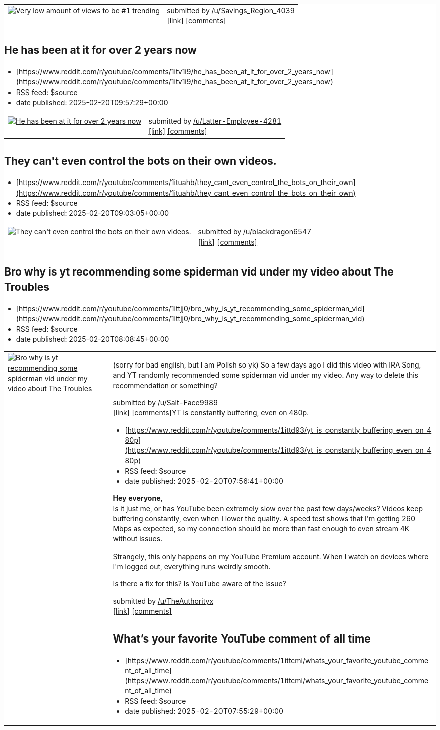 <table> <tr><td> <a href="https://www.reddit.com/r/youtube/comments/1itwdbn/very_low_amount_of_views_to_be_1_trending/"> <img src="https://preview.redd.it/59k51mdp4ake1.jpeg?width=640&amp;crop=smart&amp;auto=webp&amp;s=2420e6ba51afffb6cf1d4b64f782a11e7dd4f06c" alt="Very low amount of views to be #1 trending" title="Very low amount of views to be #1 trending" /> </a> </td><td> &#32; submitted by &#32; <a href="https://www.reddit.com/user/Savings_Region_4039"> /u/Savings_Region_4039 </a> <br/> <span><a href="https://i.redd.it/59k51mdp4ake1.jpeg">[link]</a></span> &#32; <span><a href="https://www.reddit.com/r/youtube/comments/1itwdbn/very_low_amount_of_views_to_be_1_trending/">[comments]</a></span> </td></tr></table>

## He has been at it for over 2 years now
 - [https://www.reddit.com/r/youtube/comments/1itv1i9/he_has_been_at_it_for_over_2_years_now](https://www.reddit.com/r/youtube/comments/1itv1i9/he_has_been_at_it_for_over_2_years_now)
 - RSS feed: $source
 - date published: 2025-02-20T09:57:29+00:00

<table> <tr><td> <a href="https://www.reddit.com/r/youtube/comments/1itv1i9/he_has_been_at_it_for_over_2_years_now/"> <img src="https://preview.redd.it/7ucl5vv9o9ke1.png?width=640&amp;crop=smart&amp;auto=webp&amp;s=e8ea18c352ccee321db662875bf92a5867e05adc" alt="He has been at it for over 2 years now" title="He has been at it for over 2 years now" /> </a> </td><td> &#32; submitted by &#32; <a href="https://www.reddit.com/user/Latter-Employee-4281"> /u/Latter-Employee-4281 </a> <br/> <span><a href="https://i.redd.it/7ucl5vv9o9ke1.png">[link]</a></span> &#32; <span><a href="https://www.reddit.com/r/youtube/comments/1itv1i9/he_has_been_at_it_for_over_2_years_now/">[comments]</a></span> </td></tr></table>

## They can't even control the bots on their own videos.
 - [https://www.reddit.com/r/youtube/comments/1ituahb/they_cant_even_control_the_bots_on_their_own](https://www.reddit.com/r/youtube/comments/1ituahb/they_cant_even_control_the_bots_on_their_own)
 - RSS feed: $source
 - date published: 2025-02-20T09:03:05+00:00

<table> <tr><td> <a href="https://www.reddit.com/r/youtube/comments/1ituahb/they_cant_even_control_the_bots_on_their_own/"> <img src="https://preview.redd.it/j06opg5oe9ke1.png?width=640&amp;crop=smart&amp;auto=webp&amp;s=9b95a0db0d9f17cd8025087b482bb36c2cf434c8" alt="They can't even control the bots on their own videos." title="They can't even control the bots on their own videos." /> </a> </td><td> &#32; submitted by &#32; <a href="https://www.reddit.com/user/blackdragon6547"> /u/blackdragon6547 </a> <br/> <span><a href="https://i.redd.it/j06opg5oe9ke1.png">[link]</a></span> &#32; <span><a href="https://www.reddit.com/r/youtube/comments/1ituahb/they_cant_even_control_the_bots_on_their_own/">[comments]</a></span> </td></tr></table>

## Bro why is yt recommending some spiderman vid under my video about The Troubles
 - [https://www.reddit.com/r/youtube/comments/1ittjj0/bro_why_is_yt_recommending_some_spiderman_vid](https://www.reddit.com/r/youtube/comments/1ittjj0/bro_why_is_yt_recommending_some_spiderman_vid)
 - RSS feed: $source
 - date published: 2025-02-20T08:08:45+00:00

<table> <tr><td> <a href="https://www.reddit.com/r/youtube/comments/1ittjj0/bro_why_is_yt_recommending_some_spiderman_vid/"> <img src="https://a.thumbs.redditmedia.com/N8EdZy0jIZI0GORIa30mFLWPloU481-9u65M9USKh38.jpg" alt="Bro why is yt recommending some spiderman vid under my video about The Troubles" title="Bro why is yt recommending some spiderman vid under my video about The Troubles" /> </a> </td><td> <div class="md"><p>(sorry for bad english, but I am Polish so yk) So a few days ago I did this video with IRA Song, and YT randomly recommended some spiderman vid under my video. Any way to delete this recommendation or something? </p> </div> &#32; submitted by &#32; <a href="https://www.reddit.com/user/Salt-Face9989"> /u/Salt-Face9989 </a> <br/> <span><a href="https://www.reddit.com/gallery/1ittjj0">[link]</a></span> &#32; <span><a href="https://www.reddit.com/r/youtube/comments/1ittjj0/bro_why_is_yt_recommending_some_spiderman_vid/">[comments]</a></spa

## YT is constantly buffering, even on 480p.
 - [https://www.reddit.com/r/youtube/comments/1ittd93/yt_is_constantly_buffering_even_on_480p](https://www.reddit.com/r/youtube/comments/1ittd93/yt_is_constantly_buffering_even_on_480p)
 - RSS feed: $source
 - date published: 2025-02-20T07:56:41+00:00

<div class="md"><p><strong>Hey everyone,</strong><br/> Is it just me, or has YouTube been extremely slow over the past few days/weeks? Videos keep buffering constantly, even when I lower the quality. A speed test shows that I&#39;m getting 260 Mbps as expected, so my connection should be more than fast enough to even stream 4K without issues.</p> <p>Strangely, this only happens on my YouTube Premium account. When I watch on devices where I&#39;m logged out, everything runs weirdly smooth.</p> <p>Is there a fix for this? Is YouTube aware of the issue?</p> </div> &#32; submitted by &#32; <a href="https://www.reddit.com/user/TheAuthorityx"> /u/TheAuthorityx </a> <br/> <span><a href="https://www.reddit.com/r/youtube/comments/1ittd93/yt_is_constantly_buffering_even_on_480p/">[link]</a></span> &#32; <span><a href="https://www.reddit.com/r/youtube/comments/1ittd93/yt_is_constantly_buffering_even_on_480p/">[comments]</a></span>

## What’s your favorite YouTube comment of all time
 - [https://www.reddit.com/r/youtube/comments/1ittcmi/whats_your_favorite_youtube_comment_of_all_time](https://www.reddit.com/r/youtube/comments/1ittcmi/whats_your_favorite_youtube_comment_of_all_time)
 - RSS feed: $source
 - date published: 2025-02-20T07:55:29+00:00
